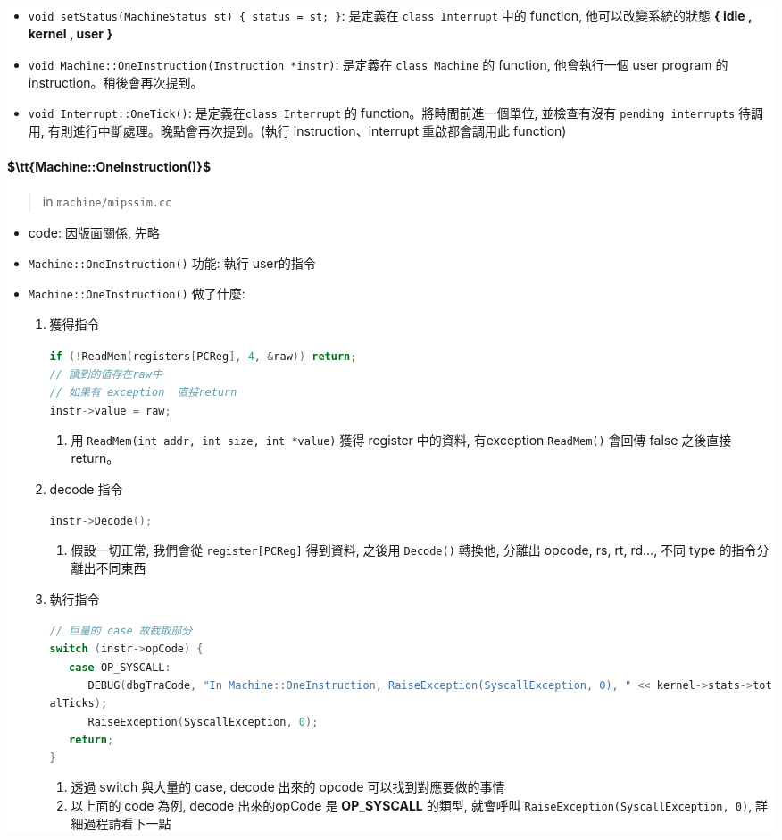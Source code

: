 * `void setStatus(MachineStatus st) { status = st; }`: 是定義在 `class Interrupt` 中的 function, 他可以改變系統的狀態
**{ idle , kernel , user }**

* `void Machine::OneInstruction(Instruction *instr)`: 是定義在 `class Machine` 的 function, 他會執行一個 user program 的 instruction。稍後會再次提到。

* `void Interrupt::OneTick()`: 是定義在`class Interrupt` 的 function。將時間前進一個單位, 並檢查有沒有 `pending interrupts` 待調用, 有則進行中斷處理。晚點會再次提到。(執行 instruction、interrupt 重啟都會調用此 function)

#### $\tt{Machine::OneInstruction()}$

> in `machine/mipssim.cc`

* code: 因版面關係, 先略

* `Machine::OneInstruction()` 功能: 執行 user的指令

* `Machine::OneInstruction()` 做了什麼:

    1. 獲得指令

        ```cpp
        if (!ReadMem(registers[PCReg], 4, &raw)) return; 
        // 讀到的值存在raw中
        // 如果有 exception  直接return
        instr->value = raw;
        ```

        1. 用 `ReadMem(int addr, int size, int *value)` 獲得 register 中的資料, 有exception `ReadMem()` 會回傳 false 之後直接 return。

    2. decode 指令

        ```cpp
        instr->Decode();
        ```

        1. 假設一切正常, 我們會從 `register[PCReg]` 得到資料, 之後用 `Decode()` 轉換他, 分離出 opcode, rs, rt, rd..., 不同 type 的指令分離出不同東西

    3. 執行指令

        ```cpp
        // 巨量的 case 故截取部分 
        switch (instr->opCode) {
           case OP_SYSCALL:
              DEBUG(dbgTraCode, "In Machine::OneInstruction, RaiseException(SyscallException, 0), " << kernel->stats->totalTicks);
              RaiseException(SyscallException, 0);
           return; 
        }
        ```

        1. 透過 switch 與大量的 case, decode 出來的 opcode 可以找到對應要做的事情
        2. 以上面的 code 為例, decode 出來的opCode 是 **OP_SYSCALL** 的類型, 就會呼叫 `RaiseException(SyscallException, 0)`, 詳細過程請看下一點
